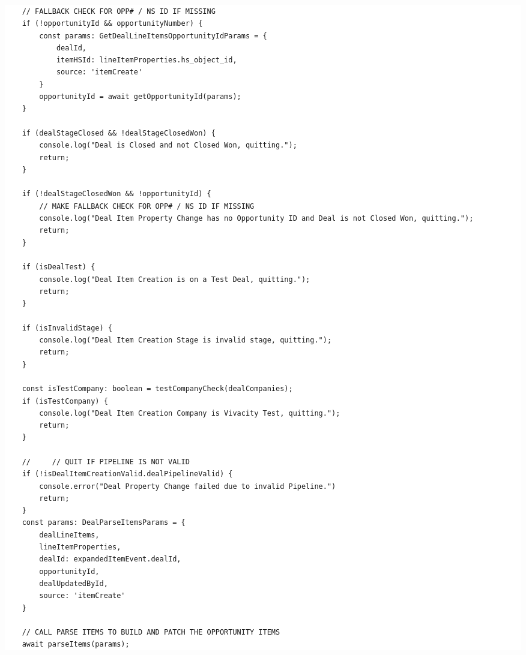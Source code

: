         // FALLBACK CHECK FOR OPP# / NS ID IF MISSING
        if (!opportunityId && opportunityNumber) {
            const params: GetDealLineItemsOpportunityIdParams = {
                dealId,
                itemHSId: lineItemProperties.hs_object_id,
                source: 'itemCreate'
            }
            opportunityId = await getOpportunityId(params);
        }

        if (dealStageClosed && !dealStageClosedWon) {
            console.log("Deal is Closed and not Closed Won, quitting.");
            return;
        }

        if (!dealStageClosedWon && !opportunityId) {
            // MAKE FALLBACK CHECK FOR OPP# / NS ID IF MISSING
            console.log("Deal Item Property Change has no Opportunity ID and Deal is not Closed Won, quitting.");
            return;
        }

        if (isDealTest) {
            console.log("Deal Item Creation is on a Test Deal, quitting.");
            return;
        }

        if (isInvalidStage) {
            console.log("Deal Item Creation Stage is invalid stage, quitting.");
            return;
        }

        const isTestCompany: boolean = testCompanyCheck(dealCompanies);
        if (isTestCompany) {
            console.log("Deal Item Creation Company is Vivacity Test, quitting.");
            return;
        }

        //     // QUIT IF PIPELINE IS NOT VALID
        if (!isDealItemCreationValid.dealPipelineValid) {
            console.error("Deal Property Change failed due to invalid Pipeline.")
            return;
        }
        const params: DealParseItemsParams = {
            dealLineItems,
            lineItemProperties,
            dealId: expandedItemEvent.dealId,
            opportunityId,
            dealUpdatedById,
            source: 'itemCreate'
        }

        // CALL PARSE ITEMS TO BUILD AND PATCH THE OPPORTUNITY ITEMS
        await parseItems(params);
